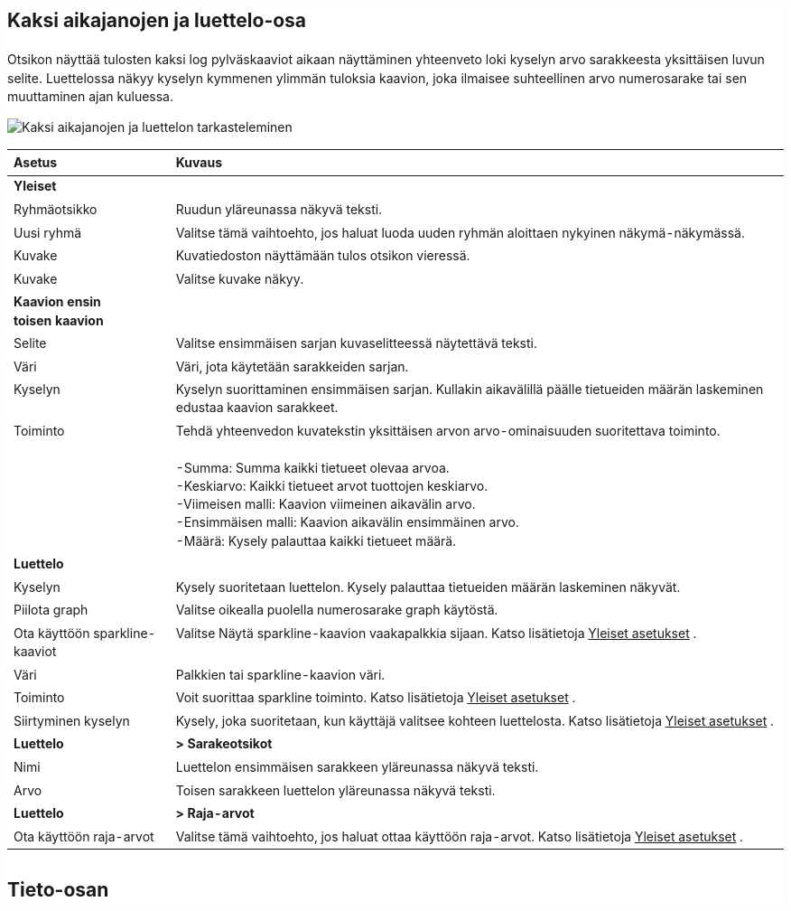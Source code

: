 
## <a name="two-timelines--list-part"></a>Kaksi aikajanojen ja luettelo-osa

Otsikon näyttää tulosten kaksi log pylväskaaviot aikaan näyttäminen yhteenveto loki kyselyn arvo sarakkeesta yksittäisen luvun selite.  Luettelossa näkyy kyselyn kymmenen ylimmän tuloksia kaavion, joka ilmaisee suhteellinen arvo numerosarake tai sen muuttaminen ajan kuluessa.

![Kaksi aikajanojen ja luettelon tarkasteleminen](media/log-analytics-view-designer/view-two-timelines-list.png)

| Asetus | Kuvaus |
|:--|:--|
| **Yleiset** |
| Ryhmäotsikko | Ruudun yläreunassa näkyvä teksti. |
| Uusi ryhmä | Valitse tämä vaihtoehto, jos haluat luoda uuden ryhmän aloittaen nykyinen näkymä-näkymässä. |
| Kuvake | Kuvatiedoston näyttämään tulos otsikon vieressä. |
| Kuvake | Valitse kuvake näkyy. |
| **Kaavion ensin<br>toisen kaavion** |
| Selite | Valitse ensimmäisen sarjan kuvaselitteessä näytettävä teksti. |
| Väri | Väri, jota käytetään sarakkeiden sarjan. |
| Kyselyn | Kyselyn suorittaminen ensimmäisen sarjan.  Kullakin aikavälillä päälle tietueiden määrän laskeminen edustaa kaavion sarakkeet. |
| Toiminto | Tehdä yhteenvedon kuvatekstin yksittäisen arvon arvo-ominaisuuden suoritettava toiminto.<br><br>-Summa: Summa kaikki tietueet olevaa arvoa.<br>-Keskiarvo: Kaikki tietueet arvot tuottojen keskiarvo.<br>-Viimeisen malli: Kaavion viimeinen aikavälin arvo.<br>-Ensimmäisen malli: Kaavion aikavälin ensimmäinen arvo.<br>-Määrä: Kysely palauttaa kaikki tietueet määrä.|
| **Luettelo** |
| Kyselyn | Kysely suoritetaan luettelon.  Kysely palauttaa tietueiden määrän laskeminen näkyvät. |
| Piilota graph | Valitse oikealla puolella numerosarake graph käytöstä. |
| Ota käyttöön sparkline-kaaviot | Valitse Näytä sparkline-kaavion vaakapalkkia sijaan.  Katso lisätietoja [Yleiset asetukset](#sparklines) . |
| Väri | Palkkien tai sparkline-kaavion väri. |
| Toiminto | Voit suorittaa sparkline toiminto.  Katso lisätietoja [Yleiset asetukset](#sparklines) . |
| Siirtyminen kyselyn | Kysely, joka suoritetaan, kun käyttäjä valitsee kohteen luettelosta.  Katso lisätietoja [Yleiset asetukset](#navigation-query) . |
| **Luettelo** | **> Sarakeotsikot** |
| Nimi | Luettelon ensimmäisen sarakkeen yläreunassa näkyvä teksti. |
| Arvo | Toisen sarakkeen luettelon yläreunassa näkyvä teksti. |
| **Luettelo** | **> Raja-arvot** |
| Ota käyttöön raja-arvot | Valitse tämä vaihtoehto, jos haluat ottaa käyttöön raja-arvot.  Katso lisätietoja [Yleiset asetukset](#thresholds) . |

## <a name="information-part"></a>Tieto-osan
